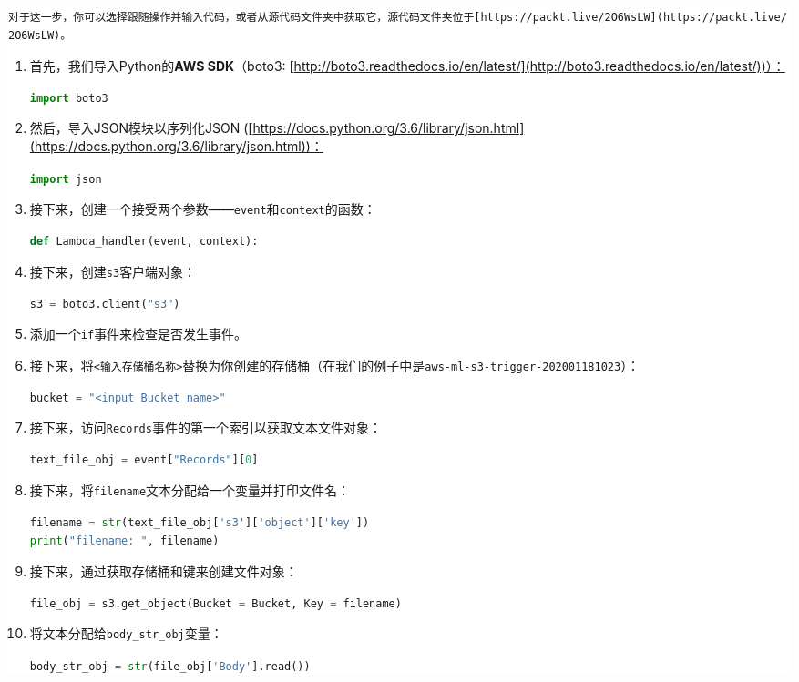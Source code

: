     对于这一步，你可以选择跟随操作并输入代码，或者从源代码文件夹中获取它，源代码文件夹位于[https://packt.live/2O6WsLW](https://packt.live/2O6WsLW)。

1.  首先，我们导入Python的**AWS SDK**（boto3: [http://boto3.readthedocs.io/en/latest/](http://boto3.readthedocs.io/en/latest/))）：

    ```py
    import boto3
    ```

1.  然后，导入JSON模块以序列化JSON ([https://docs.python.org/3.6/library/json.html](https://docs.python.org/3.6/library/json.html))：

    ```py
    import json
    ```

1.  接下来，创建一个接受两个参数——`event`和`context`的函数：

    ```py
    def Lambda_handler(event, context):
    ```

1.  接下来，创建`s3`客户端对象：

    ```py
    s3 = boto3.client("s3")
    ```

1.  添加一个`if`事件来检查是否发生事件。

1.  接下来，将`<输入存储桶名称>`替换为你创建的存储桶（在我们的例子中是`aws-ml-s3-trigger-202001181023`）：

    ```py
    bucket = "<input Bucket name>"
    ```

1.  接下来，访问`Records`事件的第一个索引以获取文本文件对象：

    ```py
    text_file_obj = event["Records"][0]
    ```

1.  接下来，将`filename`文本分配给一个变量并打印文件名：

    ```py
    filename = str(text_file_obj['s3']['object']['key'])
    print("filename: ", filename)
    ```

1.  接下来，通过获取存储桶和键来创建文件对象：

    ```py
    file_obj = s3.get_object(Bucket = Bucket, Key = filename)
    ```

1.  将文本分配给`body_str_obj`变量：

    ```py
    body_str_obj = str(file_obj['Body'].read())
    ```

